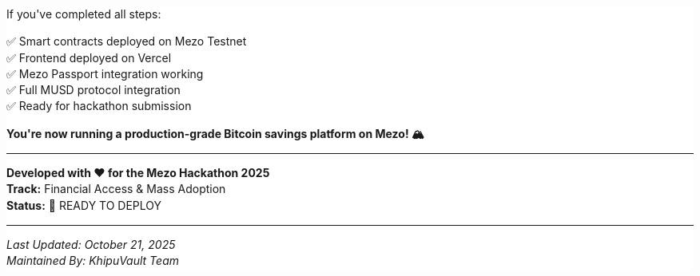 If you've completed all steps:

✅ Smart contracts deployed on Mezo Testnet  
✅ Frontend deployed on Vercel  
✅ Mezo Passport integration working  
✅ Full MUSD protocol integration  
✅ Ready for hackathon submission  

**You're now running a production-grade Bitcoin savings platform on Mezo! 🏔️**

---

**Developed with ❤️ for the Mezo Hackathon 2025**  
**Track:** Financial Access & Mass Adoption  
**Status:** 🚀 READY TO DEPLOY

---

*Last Updated: October 21, 2025*  
*Maintained By: KhipuVault Team*